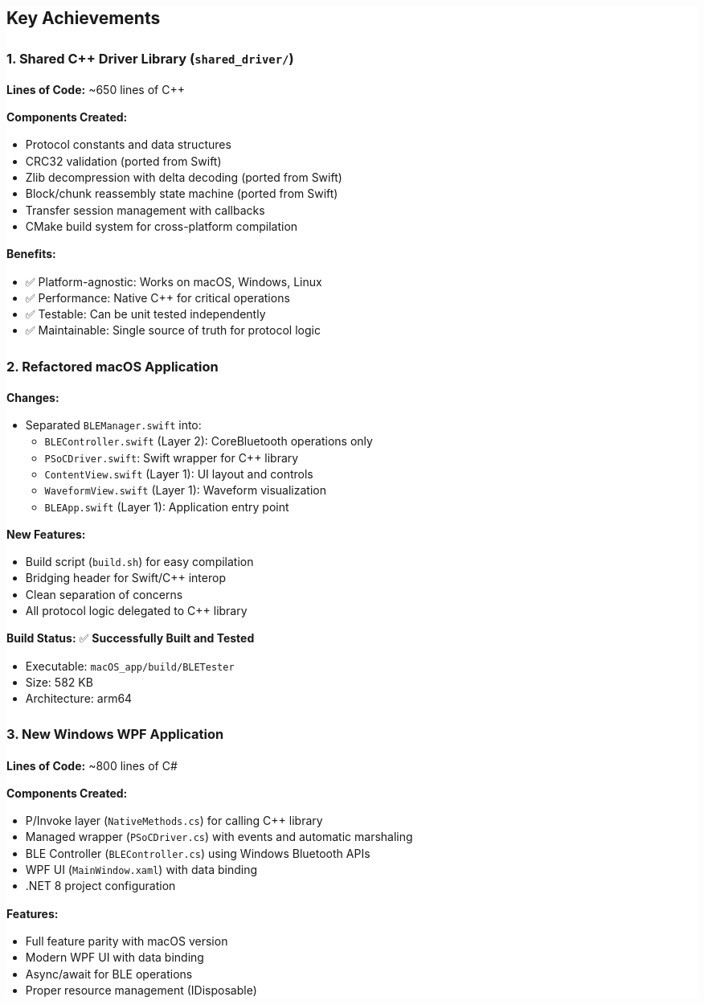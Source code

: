 ## Key Achievements

### 1. Shared C++ Driver Library (`shared_driver/`)

**Lines of Code:** ~650 lines of C++

**Components Created:**
- Protocol constants and data structures
- CRC32 validation (ported from Swift)
- Zlib decompression with delta decoding (ported from Swift)
- Block/chunk reassembly state machine (ported from Swift)
- Transfer session management with callbacks
- CMake build system for cross-platform compilation

**Benefits:**
- ✅ Platform-agnostic: Works on macOS, Windows, Linux
- ✅ Performance: Native C++ for critical operations
- ✅ Testable: Can be unit tested independently
- ✅ Maintainable: Single source of truth for protocol logic

### 2. Refactored macOS Application

**Changes:**
- Separated `BLEManager.swift` into:
  - `BLEController.swift` (Layer 2): CoreBluetooth operations only
  - `PSoCDriver.swift`: Swift wrapper for C++ library
  - `ContentView.swift` (Layer 1): UI layout and controls
  - `WaveformView.swift` (Layer 1): Waveform visualization
  - `BLEApp.swift` (Layer 1): Application entry point

**New Features:**
- Build script (`build.sh`) for easy compilation
- Bridging header for Swift/C++ interop
- Clean separation of concerns
- All protocol logic delegated to C++ library

**Build Status:** ✅ **Successfully Built and Tested**
- Executable: `macOS_app/build/BLETester`
- Size: 582 KB
- Architecture: arm64

### 3. New Windows WPF Application

**Lines of Code:** ~800 lines of C#

**Components Created:**
- P/Invoke layer (`NativeMethods.cs`) for calling C++ library
- Managed wrapper (`PSoCDriver.cs`) with events and automatic marshaling
- BLE Controller (`BLEController.cs`) using Windows Bluetooth APIs
- WPF UI (`MainWindow.xaml`) with data binding
- .NET 8 project configuration

**Features:**
- Full feature parity with macOS version
- Modern WPF UI with data binding
- Async/await for BLE operations
- Proper resource management (IDisposable)
